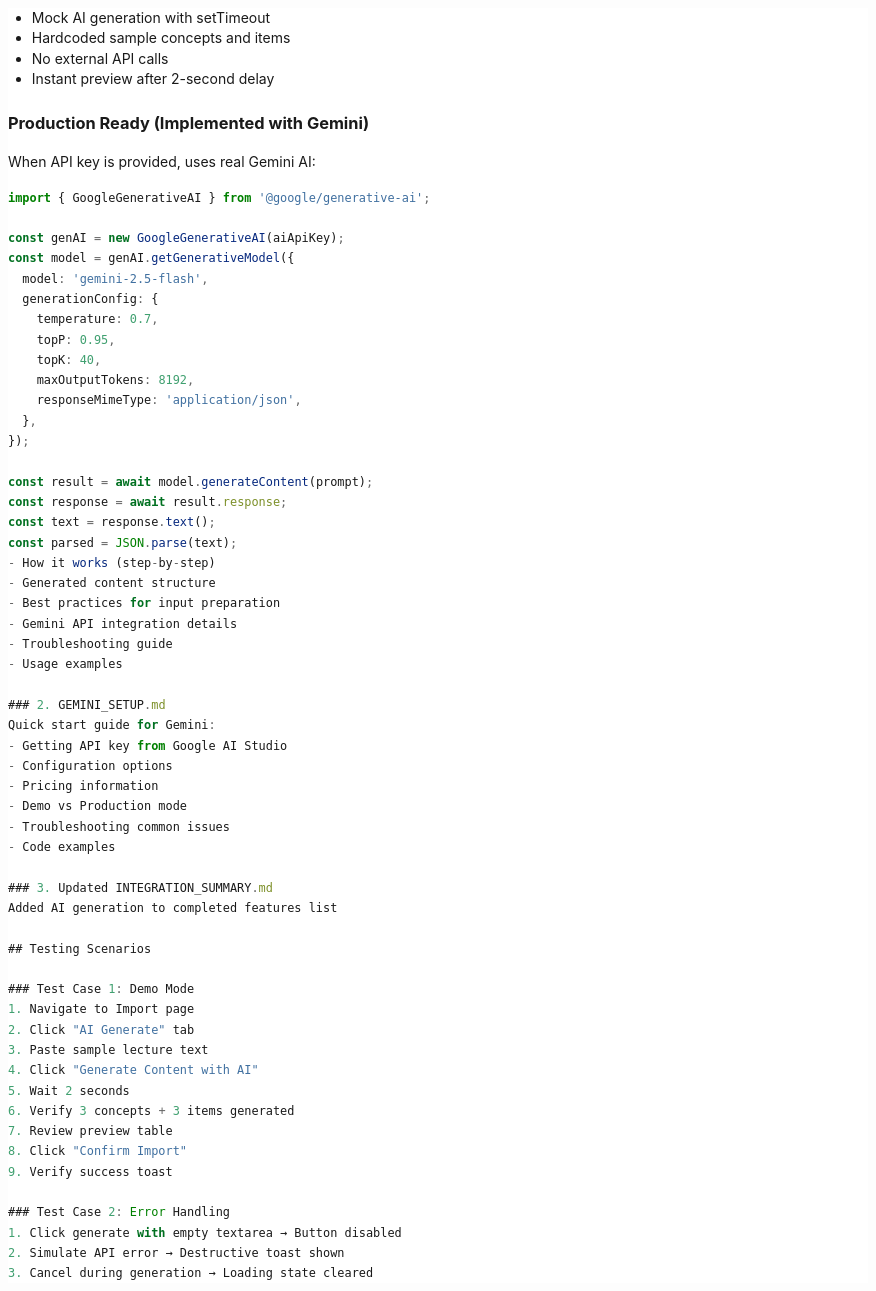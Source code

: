- Mock AI generation with setTimeout
- Hardcoded sample concepts and items
- No external API calls
- Instant preview after 2-second delay

### Production Ready (Implemented with Gemini)
When API key is provided, uses real Gemini AI:
```typescript
import { GoogleGenerativeAI } from '@google/generative-ai';

const genAI = new GoogleGenerativeAI(aiApiKey);
const model = genAI.getGenerativeModel({ 
  model: 'gemini-2.5-flash',
  generationConfig: {
    temperature: 0.7,
    topP: 0.95,
    topK: 40,
    maxOutputTokens: 8192,
    responseMimeType: 'application/json',
  },
});

const result = await model.generateContent(prompt);
const response = await result.response;
const text = response.text();
const parsed = JSON.parse(text);
- How it works (step-by-step)
- Generated content structure
- Best practices for input preparation
- Gemini API integration details
- Troubleshooting guide
- Usage examples

### 2. GEMINI_SETUP.md
Quick start guide for Gemini:
- Getting API key from Google AI Studio
- Configuration options
- Pricing information
- Demo vs Production mode
- Troubleshooting common issues
- Code examples

### 3. Updated INTEGRATION_SUMMARY.md
Added AI generation to completed features list

## Testing Scenarios

### Test Case 1: Demo Mode
1. Navigate to Import page
2. Click "AI Generate" tab
3. Paste sample lecture text
4. Click "Generate Content with AI"
5. Wait 2 seconds
6. Verify 3 concepts + 3 items generated
7. Review preview table
8. Click "Confirm Import"
9. Verify success toast

### Test Case 2: Error Handling
1. Click generate with empty textarea → Button disabled
2. Simulate API error → Destructive toast shown
3. Cancel during generation → Loading state cleared

```